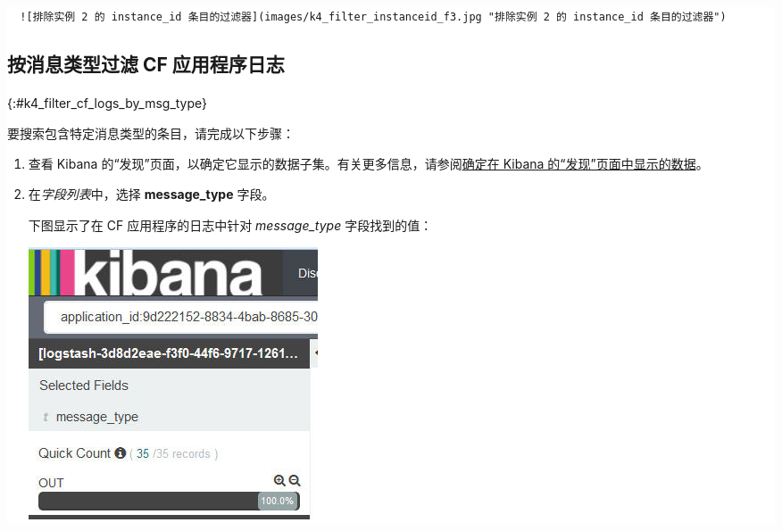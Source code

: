      ![排除实例 2 的 instance_id 条目的过滤器](images/k4_filter_instanceid_f3.jpg "排除实例 2 的 instance_id 条目的过滤器")


## 按消息类型过滤 CF 应用程序日志
{:#k4_filter_cf_logs_by_msg_type}

要搜索包含特定消息类型的条目，请完成以下步骤：

1. 查看 Kibana 的“发现”页面，以确定它显示的数据子集。有关更多信息，请参阅[确定在 Kibana 的“发现”页面中显示的数据](/docs/services/CloudLogAnalysis/kibana4/logging_kibana_analize_logs_interactively.html#k4_identify_data)。

2. 在*字段列表*中，选择 **message_type** 字段。

    下图显示了在 CF 应用程序的日志中针对 *message_type* 字段找到的值：
    
    ![显示 message_type 字段的过滤列表](images/k4_filter_by_msg_type_f1.jpg "显示 message_type 字段的过滤列表")     
